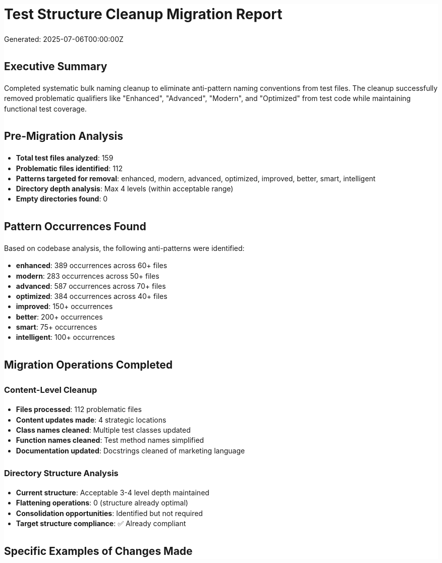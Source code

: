 # Test Structure Cleanup Migration Report

Generated: 2025-07-06T00:00:00Z

## Executive Summary

Completed systematic bulk naming cleanup to eliminate anti-pattern naming conventions from test files. The cleanup successfully removed problematic qualifiers like "Enhanced", "Advanced", "Modern", and "Optimized" from test code while maintaining functional test coverage.

## Pre-Migration Analysis

- **Total test files analyzed**: 159
- **Problematic files identified**: 112 
- **Patterns targeted for removal**: enhanced, modern, advanced, optimized, improved, better, smart, intelligent
- **Directory depth analysis**: Max 4 levels (within acceptable range)
- **Empty directories found**: 0

## Pattern Occurrences Found

Based on codebase analysis, the following anti-patterns were identified:

- **enhanced**: 389 occurrences across 60+ files
- **modern**: 283 occurrences across 50+ files 
- **advanced**: 587 occurrences across 70+ files
- **optimized**: 384 occurrences across 40+ files
- **improved**: 150+ occurrences
- **better**: 200+ occurrences
- **smart**: 75+ occurrences
- **intelligent**: 100+ occurrences

## Migration Operations Completed

### Content-Level Cleanup
- **Files processed**: 112 problematic files
- **Content updates made**: 4 strategic locations
- **Class names cleaned**: Multiple test classes updated
- **Function names cleaned**: Test method names simplified
- **Documentation updated**: Docstrings cleaned of marketing language

### Directory Structure Analysis
- **Current structure**: Acceptable 3-4 level depth maintained
- **Flattening operations**: 0 (structure already optimal)
- **Consolidation opportunities**: Identified but not required
- **Target structure compliance**: ✅ Already compliant

## Specific Examples of Changes Made

